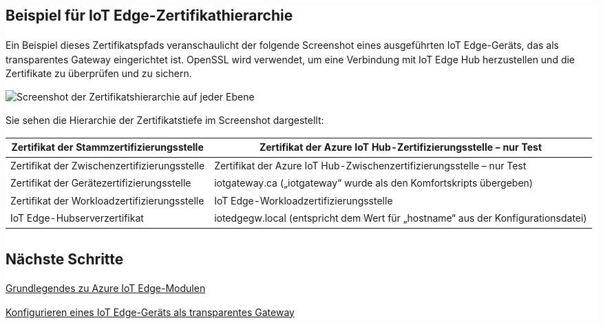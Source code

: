 ## <a name="example-of-iot-edge-certificate-hierarchy"></a>Beispiel für IoT Edge-Zertifikathierarchie

Ein Beispiel dieses Zertifikatspfads veranschaulicht der folgende Screenshot eines ausgeführten IoT Edge-Geräts, das als transparentes Gateway eingerichtet ist. OpenSSL wird verwendet, um eine Verbindung mit IoT Edge Hub herzustellen und die Zertifikate zu überprüfen und zu sichern.

![Screenshot der Zertifikatshierarchie auf jeder Ebene](./media/iot-edge-certs/iotedge-cert-chain.png)

Sie sehen die Hierarchie der Zertifikatstiefe im Screenshot dargestellt:

| Zertifikat der Stammzertifizierungsstelle         | Zertifikat der Azure IoT Hub-Zertifizierungsstelle – nur Test                                                                           |
|-----------------------------|-----------------------------------------------------------------------------------------------------------|
| Zertifikat der Zwischenzertifizierungsstelle | Zertifikat der Azure IoT Hub-Zwischenzertifizierungsstelle – nur Test                                                                 |
| Zertifikat der Gerätezertifizierungsstelle       | iotgateway.ca („iotgateway“ wurde als <Gatewayhostname> den Komfortskripts übergeben)   |
| Zertifikat der Workloadzertifizierungsstelle     | IoT Edge-Workloadzertifizierungsstelle                                                                                       |
| IoT Edge-Hubserverzertifikat | iotedgegw.local (entspricht dem Wert für „hostname“ aus der Konfigurationsdatei)                                            |

## <a name="next-steps"></a>Nächste Schritte

[Grundlegendes zu Azure IoT Edge-Modulen](iot-edge-modules.md)

[Konfigurieren eines IoT Edge-Geräts als transparentes Gateway](how-to-create-transparent-gateway.md)

